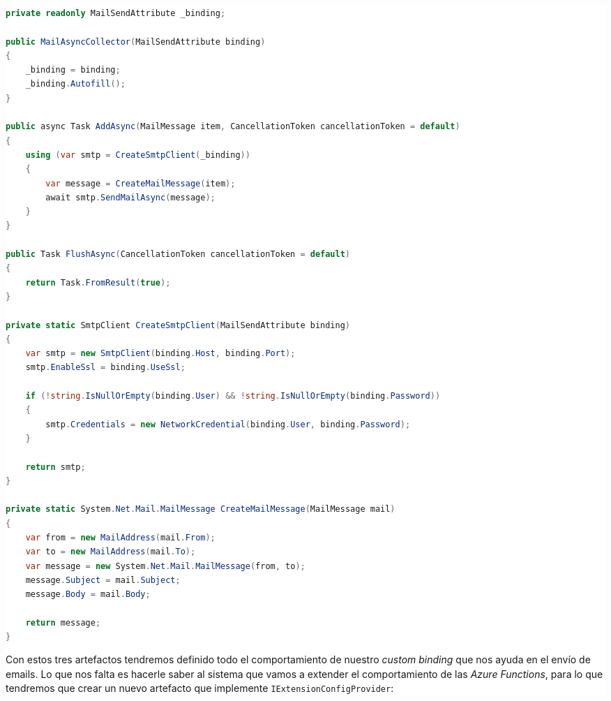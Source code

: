 ```csharp
private readonly MailSendAttribute _binding;

public MailAsyncCollector(MailSendAttribute binding)
{
    _binding = binding;
    _binding.Autofill();
}

public async Task AddAsync(MailMessage item, CancellationToken cancellationToken = default)
{
    using (var smtp = CreateSmtpClient(_binding))
    {
        var message = CreateMailMessage(item);
        await smtp.SendMailAsync(message);
    }
}

public Task FlushAsync(CancellationToken cancellationToken = default)
{
    return Task.FromResult(true);
}

private static SmtpClient CreateSmtpClient(MailSendAttribute binding)
{
    var smtp = new SmtpClient(binding.Host, binding.Port);
    smtp.EnableSsl = binding.UseSsl;

    if (!string.IsNullOrEmpty(binding.User) && !string.IsNullOrEmpty(binding.Password))
    {
        smtp.Credentials = new NetworkCredential(binding.User, binding.Password);
    }

    return smtp;
}

private static System.Net.Mail.MailMessage CreateMailMessage(MailMessage mail)
{
    var from = new MailAddress(mail.From);
    var to = new MailAddress(mail.To);
    var message = new System.Net.Mail.MailMessage(from, to);
    message.Subject = mail.Subject;
    message.Body = mail.Body;

    return message;
}
```

Con estos tres artefactos tendremos definido todo el comportamiento de nuestro _custom binding_ que nos ayuda en el envío de emails. Lo que nos falta es hacerle saber al sistema que vamos a extender el comportamiento de las _Azure Functions_, para lo que tendremos que crear un nuevo artefacto que implemente `IExtensionConfigProvider`:
